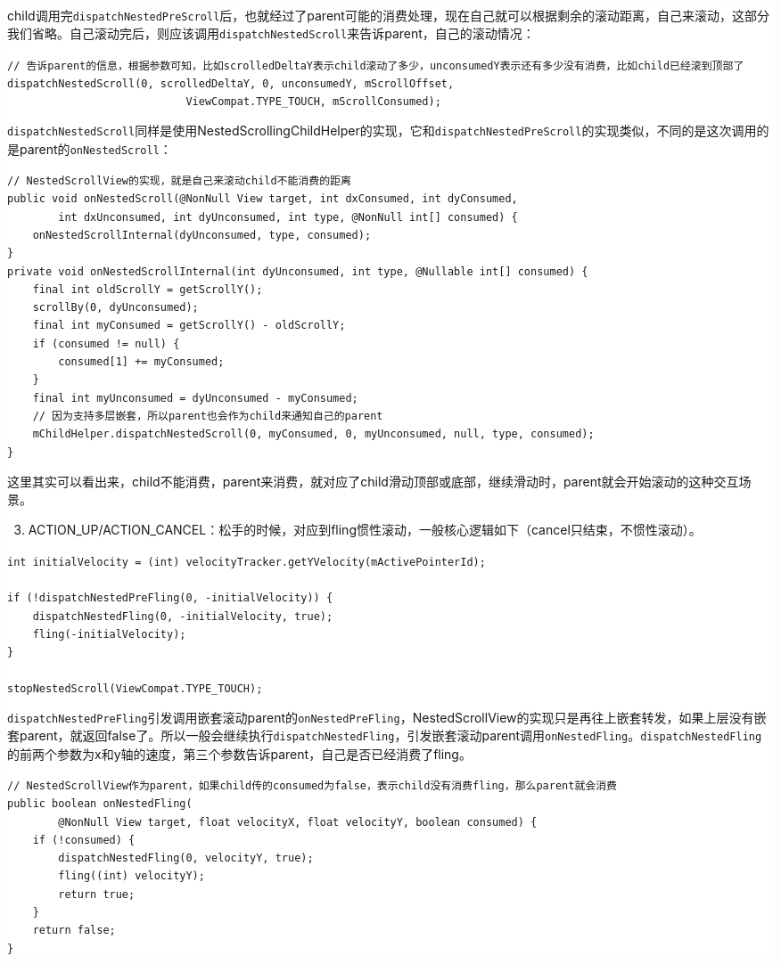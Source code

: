 child调用完`dispatchNestedPreScroll`后，也就经过了parent可能的消费处理，现在自己就可以根据剩余的滚动距离，自己来滚动，这部分我们省略。自己滚动完后，则应该调用`dispatchNestedScroll`来告诉parent，自己的滚动情况：
```
// 告诉parent的信息，根据参数可知，比如scrolledDeltaY表示child滚动了多少，unconsumedY表示还有多少没有消费，比如child已经滚到顶部了
dispatchNestedScroll(0, scrolledDeltaY, 0, unconsumedY, mScrollOffset,
                            ViewCompat.TYPE_TOUCH, mScrollConsumed);
```
`dispatchNestedScroll`同样是使用NestedScrollingChildHelper的实现，它和`dispatchNestedPreScroll`的实现类似，不同的是这次调用的是parent的`onNestedScroll`：
```
// NestedScrollView的实现，就是自己来滚动child不能消费的距离
public void onNestedScroll(@NonNull View target, int dxConsumed, int dyConsumed,
        int dxUnconsumed, int dyUnconsumed, int type, @NonNull int[] consumed) {
    onNestedScrollInternal(dyUnconsumed, type, consumed);
}
private void onNestedScrollInternal(int dyUnconsumed, int type, @Nullable int[] consumed) {
    final int oldScrollY = getScrollY();
    scrollBy(0, dyUnconsumed);
    final int myConsumed = getScrollY() - oldScrollY;
    if (consumed != null) {
        consumed[1] += myConsumed;
    }
    final int myUnconsumed = dyUnconsumed - myConsumed;
    // 因为支持多层嵌套，所以parent也会作为child来通知自己的parent
    mChildHelper.dispatchNestedScroll(0, myConsumed, 0, myUnconsumed, null, type, consumed);
}
```
这里其实可以看出来，child不能消费，parent来消费，就对应了child滑动顶部或底部，继续滑动时，parent就会开始滚动的这种交互场景。

3. ACTION_UP/ACTION_CANCEL：松手的时候，对应到fling惯性滚动，一般核心逻辑如下（cancel只结束，不惯性滚动）。
```
int initialVelocity = (int) velocityTracker.getYVelocity(mActivePointerId);

if (!dispatchNestedPreFling(0, -initialVelocity)) {
    dispatchNestedFling(0, -initialVelocity, true);
    fling(-initialVelocity);
}

stopNestedScroll(ViewCompat.TYPE_TOUCH);
```
`dispatchNestedPreFling`引发调用嵌套滚动parent的`onNestedPreFling`，NestedScrollView的实现只是再往上嵌套转发，如果上层没有嵌套parent，就返回false了。所以一般会继续执行`dispatchNestedFling`，引发嵌套滚动parent调用`onNestedFling`。`dispatchNestedFling`的前两个参数为x和y轴的速度，第三个参数告诉parent，自己是否已经消费了fling。
```
// NestedScrollView作为parent，如果child传的consumed为false，表示child没有消费fling，那么parent就会消费
public boolean onNestedFling(
        @NonNull View target, float velocityX, float velocityY, boolean consumed) {
    if (!consumed) {
        dispatchNestedFling(0, velocityY, true);
        fling((int) velocityY);
        return true;
    }
    return false;
}
```
